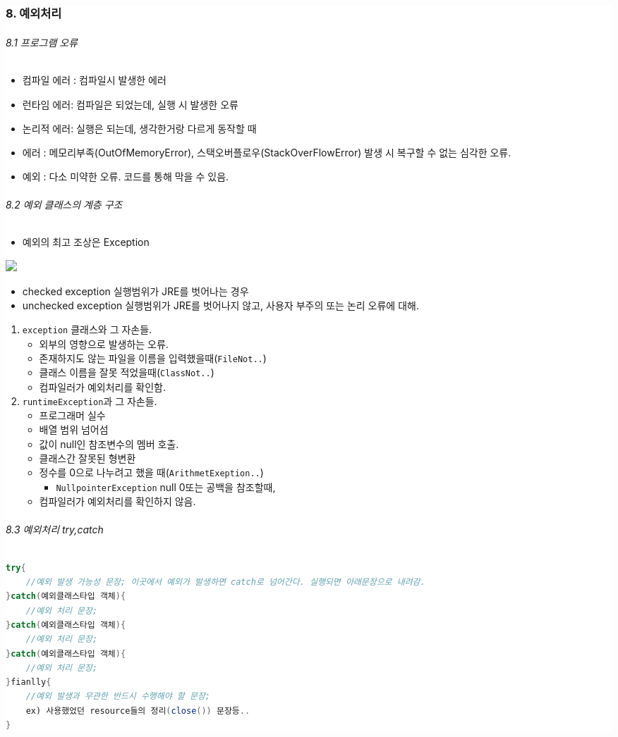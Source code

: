

### 8. 예외처리

###### 	8.1 프로그램 오류

- 컴파일 에러 : 컴파일시 발생한 에러

- 런타임 에러: 컴파일은 되었는데, 실행 시 발생한 오류

- 논리적 에러: 실행은 되는데, 생각한거랑 다르게 동작할 때

- 에러 : 메모리부족(OutOfMemoryError), 스택오버플로우(StackOverFlowError) 발생 시 복구할 수 없는 심각한 오류.

- 예외 : 다소 미약한 오류. 코드를 통해 막을 수 있음.



###### 	8.2 예외 클래스의 계층 구조

- 예외의 최고 조상은 Exception

![](https://t1.daumcdn.net/cfile/tistory/217C6B4552AF12B432)

- checked exception 실행범위가 JRE를 벗어나는 경우
- unchecked exception 실행범위가 JRE를 벗어나지 않고, 사용자 부주의 또는 논리 오류에 대해.

1. ```exception``` 클래스와 그 자손들.
   - 외부의 영향으로 발생하는 오류.
   - 존재하지도 않는 파일을 이름을 입력했을때(```FileNot..```)
   - 클래스 이름을 잘못 적었을때(```ClassNot..```)
   - 컴파일러가 예외처리를 확인함.
2. ```runtimeException```과 그 자손들.
   - 프로그래머 실수
   - 배열 범위 넘어섬
   - 값이 null인 참조변수의 멤버 호출.
   - 클래스간 잘못된 형변환
   - 정수를 0으로 나누려고 했을 때(```ArithmetExeption..```)
     - ```NullpointerException``` null 0또는 공백을 참조할때,
   - 컴파일러가 예외처리를 확인하지 않음.



###### 	8.3 예외처리 try,catch

```java
try{
    //예외 발생 가능성 문장; 이곳에서 예외가 발생하면 catch로 넘어간다. 실행되면 아래문장으로 내려감.
}catch(예외클래스타입 객체){
    //예외 처리 문장;
}catch(예외클래스타입 객체){
    //예외 처리 문장;
}catch(예외클래스타입 객체){
    //예외 처리 문장;
}fianlly{
	//예외 발생과 무관한 반드시 수행해야 할 문장;
	ex) 사용했었던 resource들의 정리(close()) 문장등..
}		
```
